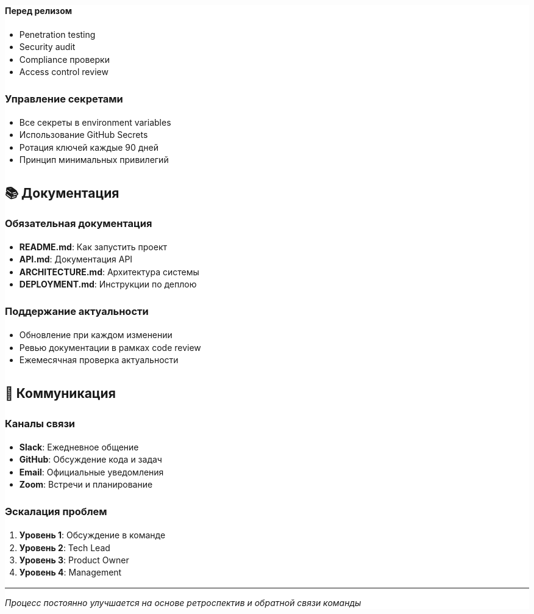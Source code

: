 #### Перед релизом
- Penetration testing
- Security audit
- Compliance проверки
- Access control review

### Управление секретами
- Все секреты в environment variables
- Использование GitHub Secrets
- Ротация ключей каждые 90 дней
- Принцип минимальных привилегий

## 📚 Документация

### Обязательная документация
- **README.md**: Как запустить проект
- **API.md**: Документация API
- **ARCHITECTURE.md**: Архитектура системы
- **DEPLOYMENT.md**: Инструкции по деплою

### Поддержание актуальности
- Обновление при каждом изменении
- Ревью документации в рамках code review
- Ежемесячная проверка актуальности

## 🤝 Коммуникация

### Каналы связи
- **Slack**: Ежедневное общение
- **GitHub**: Обсуждение кода и задач
- **Email**: Официальные уведомления
- **Zoom**: Встречи и планирование

### Эскалация проблем
1. **Уровень 1**: Обсуждение в команде
2. **Уровень 2**: Tech Lead
3. **Уровень 3**: Product Owner
4. **Уровень 4**: Management

---

*Процесс постоянно улучшается на основе ретроспектив и обратной связи команды*